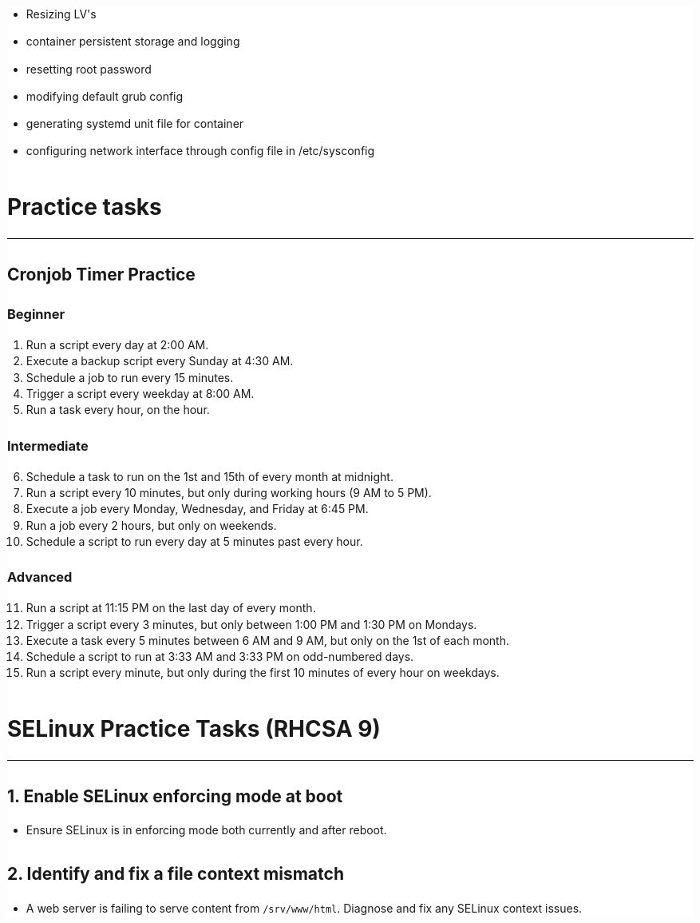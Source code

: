 - Resizing LV's 

- container persistent storage and logging 

- resetting root password 

- modifying default grub config 

- generating systemd unit file for container  

- configuring network interface through config file in /etc/sysconfig  



# Practice tasks
---

## Cronjob Timer Practice 

### Beginner  

1. Run a script every day at 2:00 AM.
2. Execute a backup script every Sunday at 4:30 AM.
3. Schedule a job to run every 15 minutes.
4. Trigger a script every weekday at 8:00 AM.
5. Run a task every hour, on the hour.

### Intermediate 

6. Schedule a task to run on the 1st and 15th of every month at midnight.
7. Run a script every 10 minutes, but only during working hours (9 AM to 5 PM).
8. Execute a job every Monday, Wednesday, and Friday at 6:45 PM.
9. Run a job every 2 hours, but only on weekends.
10. Schedule a script to run every day at 5 minutes past every hour.

### Advanced 

11. Run a script at 11:15 PM on the last day of every month.
12. Trigger a script every 3 minutes, but only between 1:00 PM and 1:30 PM on Mondays.
13. Execute a task every 5 minutes between 6 AM and 9 AM, but only on the 1st of each month.
14. Schedule a script to run at 3:33 AM and 3:33 PM on odd-numbered days.
15. Run a script every minute, but only during the first 10 minutes of every hour on weekdays.



# SELinux Practice Tasks (RHCSA 9)
---

## 1. Enable SELinux enforcing mode at boot
- Ensure SELinux is in enforcing mode both currently and after reboot.

## 2. Identify and fix a file context mismatch
- A web server is failing to serve content from `/srv/www/html`. Diagnose and fix any SELinux context issues.
